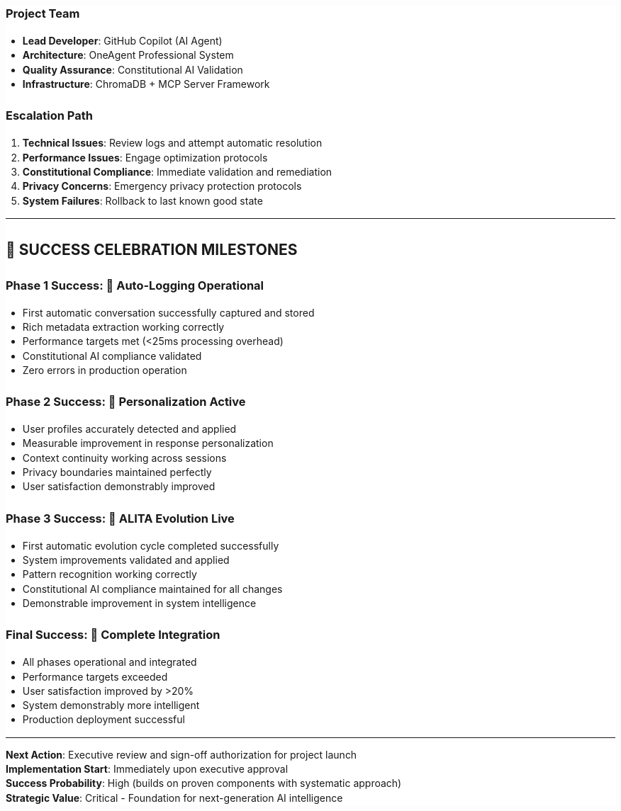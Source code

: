 ### **Project Team**
- **Lead Developer**: GitHub Copilot (AI Agent)
- **Architecture**: OneAgent Professional System
- **Quality Assurance**: Constitutional AI Validation
- **Infrastructure**: ChromaDB + MCP Server Framework

### **Escalation Path**
1. **Technical Issues**: Review logs and attempt automatic resolution
2. **Performance Issues**: Engage optimization protocols
3. **Constitutional Compliance**: Immediate validation and remediation
4. **Privacy Concerns**: Emergency privacy protection protocols
5. **System Failures**: Rollback to last known good state

---

## 🎉 SUCCESS CELEBRATION MILESTONES

### **Phase 1 Success**: 🎯 Auto-Logging Operational
- First automatic conversation successfully captured and stored
- Rich metadata extraction working correctly
- Performance targets met (<25ms processing overhead)
- Constitutional AI compliance validated
- Zero errors in production operation

### **Phase 2 Success**: 🎯 Personalization Active
- User profiles accurately detected and applied
- Measurable improvement in response personalization
- Context continuity working across sessions
- Privacy boundaries maintained perfectly
- User satisfaction demonstrably improved

### **Phase 3 Success**: 🎯 ALITA Evolution Live
- First automatic evolution cycle completed successfully
- System improvements validated and applied
- Pattern recognition working correctly
- Constitutional AI compliance maintained for all changes
- Demonstrable improvement in system intelligence

### **Final Success**: 🎉 Complete Integration
- All phases operational and integrated
- Performance targets exceeded
- User satisfaction improved by >20%
- System demonstrably more intelligent
- Production deployment successful

---

**Next Action**: Executive review and sign-off authorization for project launch  
**Implementation Start**: Immediately upon executive approval  
**Success Probability**: High (builds on proven components with systematic approach)  
**Strategic Value**: Critical - Foundation for next-generation AI intelligence
